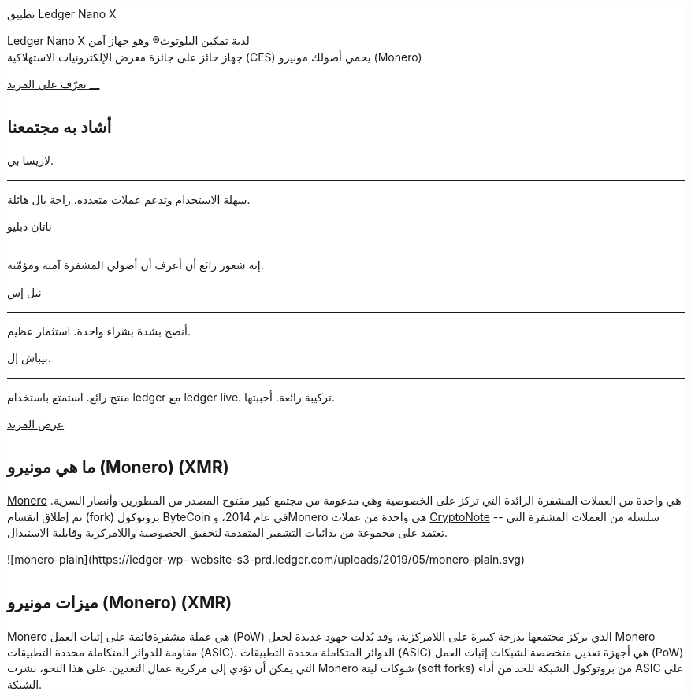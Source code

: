 تطبيق Ledger Nano X

Ledger Nano X لدية تمكين البلوتوث® وهو جهاز آمن  
جهاز حائز على جائزة معرض الإلكترونيات الاستهلاكية (CES) يحمي أصولك مونيرو
(Monero)

[تعرّف على المزيد __](https://shop.ledger.com/ar/products/ledger-nano-x
"Ledger Nano X")

## أشاد به مجتمعنا

لاريسا بي.

__________

سهلة الاستخدام وتدعم عملات متعددة. راحة بال هائلة.

ناثان دبليو

__________

إنه شعور رائع أن أعرف أن أصولي المشفرة آمنة ومؤمّنة.

نيل إس

__________

أنصح بشدة بشراء واحدة. استثمار عظيم.

بيباش إل.

__________

منتج رائع. استمتع باستخدام ledger مع ledger live. تركيبة رائعة. أحببتها.

[عرض المزيد](https://shop.ledger.com/ar/products/ledger-nano-s?view=reviews
"More reviews")

## ما هي مونيرو (Monero) (XMR)

[Monero](https://ww.getmonero.org/ "مونيرو \(Monero\)") هي واحدة من العملات
المشفرة الرائدة التي تركز على الخصوصية وهي مدعومة من مجتمع كبير مفتوح المصدر
من المطورين وأنصار السرية. تم إطلاق انقسام (fork) بروتوكول ByteCoin في عام
2014، وMonero هي واحدة من عملات [CryptoNote](https://cryptonote.org/
"CryptoNote") \-- سلسلة من العملات المشفرة التي تعتمد على مجموعة من بدائيات
التشفير المتقدمة لتحقيق الخصوصية واللامركزية وقابلية الاستبدال.

![monero-plain](https://ledger-wp-
website-s3-prd.ledger.com/uploads/2019/05/monero-plain.svg)

## ميزات مونيرو (Monero) (XMR)

Monero هي عملة مشفرةقائمة على إثبات العمل (PoW) الذي يركز مجتمعها بدرجة كبيرة
على اللامركزية، وقد بُذلت جهود عديدة لجعل Monero مقاومة للدوائر المتكاملة
محددة التطبيقات (ASIC). الدوائر المتكاملة محددة التطبيقات (ASIC) هي أجهزة
تعدين متخصصة لشبكات إثبات العمل (PoW) التي يمكن أن تؤدي إلى مركزية عمال
التعدين. على هذا النحو، نشرت Monero شوكات لينة (soft forks) من بروتوكول الشبكة
للحد من أداء ASIC على الشبكة.  
  